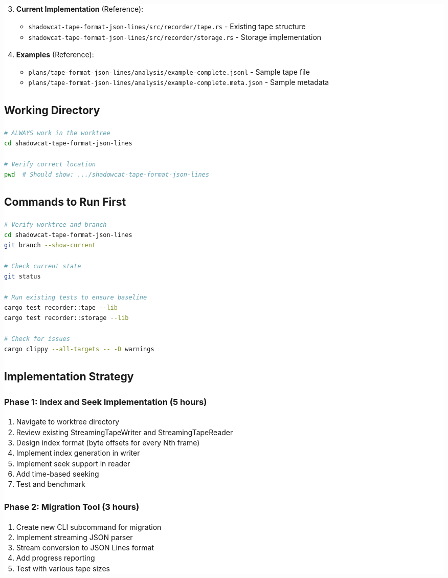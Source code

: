 3. **Current Implementation** (Reference):
   - `shadowcat-tape-format-json-lines/src/recorder/tape.rs` - Existing tape structure
   - `shadowcat-tape-format-json-lines/src/recorder/storage.rs` - Storage implementation

4. **Examples** (Reference):
   - `plans/tape-format-json-lines/analysis/example-complete.jsonl` - Sample tape file
   - `plans/tape-format-json-lines/analysis/example-complete.meta.json` - Sample metadata

## Working Directory

```bash
# ALWAYS work in the worktree
cd shadowcat-tape-format-json-lines

# Verify correct location
pwd  # Should show: .../shadowcat-tape-format-json-lines
```

## Commands to Run First

```bash
# Verify worktree and branch
cd shadowcat-tape-format-json-lines
git branch --show-current

# Check current state
git status

# Run existing tests to ensure baseline
cargo test recorder::tape --lib
cargo test recorder::storage --lib

# Check for issues
cargo clippy --all-targets -- -D warnings
```

## Implementation Strategy

### Phase 1: Index and Seek Implementation (5 hours)
1. Navigate to worktree directory
2. Review existing StreamingTapeWriter and StreamingTapeReader
3. Design index format (byte offsets for every Nth frame)
4. Implement index generation in writer
5. Implement seek support in reader
6. Add time-based seeking
7. Test and benchmark

### Phase 2: Migration Tool (3 hours)
1. Create new CLI subcommand for migration
2. Implement streaming JSON parser
3. Stream conversion to JSON Lines format
4. Add progress reporting
5. Test with various tape sizes
